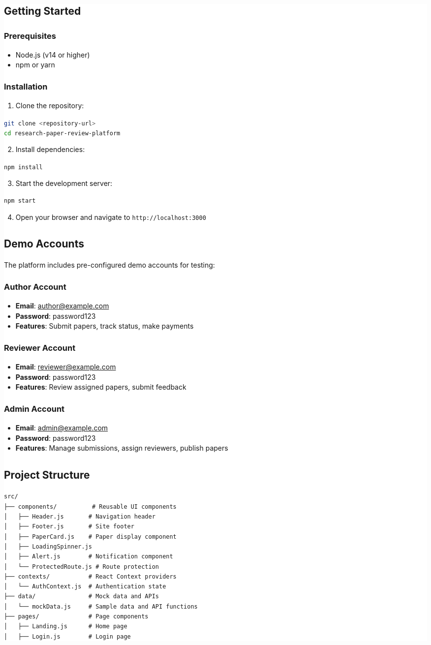 ## Getting Started

### Prerequisites

- Node.js (v14 or higher)
- npm or yarn

### Installation

1. Clone the repository:
```bash
git clone <repository-url>
cd research-paper-review-platform
```

2. Install dependencies:
```bash
npm install
```

3. Start the development server:
```bash
npm start
```

4. Open your browser and navigate to `http://localhost:3000`

## Demo Accounts

The platform includes pre-configured demo accounts for testing:

### Author Account
- **Email**: author@example.com
- **Password**: password123
- **Features**: Submit papers, track status, make payments

### Reviewer Account
- **Email**: reviewer@example.com
- **Password**: password123
- **Features**: Review assigned papers, submit feedback

### Admin Account
- **Email**: admin@example.com
- **Password**: password123
- **Features**: Manage submissions, assign reviewers, publish papers

## Project Structure

```
src/
├── components/          # Reusable UI components
│   ├── Header.js       # Navigation header
│   ├── Footer.js       # Site footer
│   ├── PaperCard.js    # Paper display component
│   ├── LoadingSpinner.js
│   ├── Alert.js        # Notification component
│   └── ProtectedRoute.js # Route protection
├── contexts/           # React Context providers
│   └── AuthContext.js  # Authentication state
├── data/               # Mock data and APIs
│   └── mockData.js     # Sample data and API functions
├── pages/              # Page components
│   ├── Landing.js      # Home page
│   ├── Login.js        # Login page
```